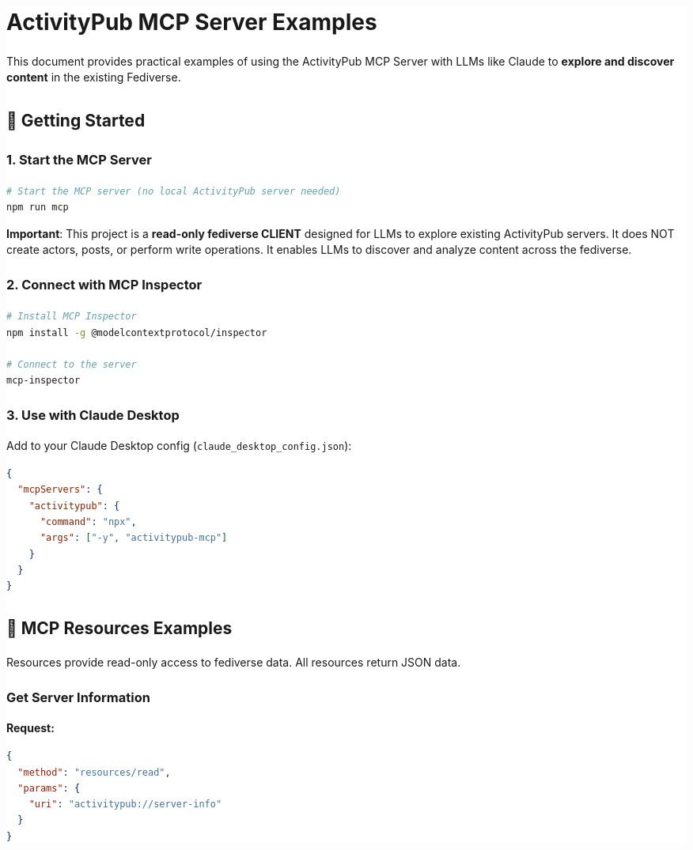# ActivityPub MCP Server Examples

This document provides practical examples of using the ActivityPub MCP Server with LLMs like Claude to **explore and discover content** in the existing Fediverse.

## 🚀 Getting Started

### 1. Start the MCP Server

```bash
# Start the MCP server (no local ActivityPub server needed)
npm run mcp
```

**Important**: This project is a **read-only fediverse CLIENT** designed for LLMs to explore existing ActivityPub servers. It does NOT create actors, posts, or perform write operations. It enables LLMs to discover and analyze content across the fediverse.

### 2. Connect with MCP Inspector

```bash
# Install MCP Inspector
npm install -g @modelcontextprotocol/inspector

# Connect to the server
mcp-inspector
```

### 3. Use with Claude Desktop

Add to your Claude Desktop config (`claude_desktop_config.json`):

```json
{
  "mcpServers": {
    "activitypub": {
      "command": "npx",
      "args": ["-y", "activitypub-mcp"]
    }
  }
}
```

## 📖 MCP Resources Examples

Resources provide read-only access to fediverse data. All resources return JSON data.

### Get Server Information

**Request:**
```json
{
  "method": "resources/read",
  "params": {
    "uri": "activitypub://server-info"
  }
}
```
